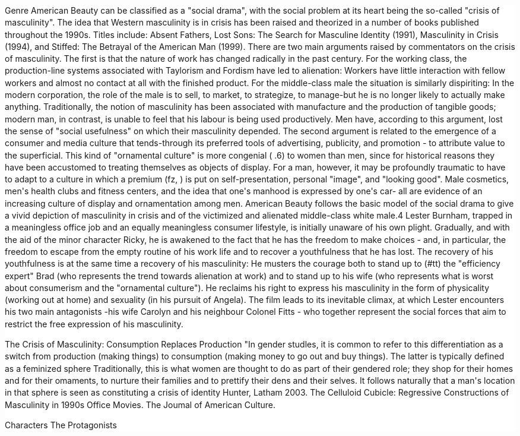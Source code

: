 Genre
American Beauty can be classified as a "social drama", with the social problem at its heart being the so-called "crisis of masculinity". The idea that Western masculinity is in crisis has been raised and theorized in a number of books published throughout the 1990s. Titles include: Absent Fathers, Lost Sons: The Search for Masculine Identity (1991), Masculinity in Crisis (1994), and Stiffed: The Betrayal of the American Man (1999). There are two main arguments raised by commentators on the crisis of masculinity. The first is that the nature of work has changed radically in the past century. For the working class, the production-line systems associated with Taylorism and Fordism have led to alienation: Workers have little interaction with fellow workers and almost no contact at all with the finished product. For the middle-class male the situation is similarly dispiriting: In the modern corporation, the role of the male is to sell, to market, to strategize, to  manage-but he is no longer likely to actually make anything. Traditionally, the notion of masculinity has been associated with manufacture and the production of tangible goods; modern man, in contrast, is unable to feel that his labour is being used productively. Men have, according to this argument, lost the sense of "social usefulness" on which their masculinity depended. The second argument is related to the emergence of a consumer and media culture that tends-through its preferred tools of advertising, publicity, and promotion - to attribute value to the superficial. This kind of "ornamental culture" is more congenial ( .6) to women than men, since for historical reasons they have been accustomed to treating themselves as objects of display. For a man, however, it may be profoundly traumatic to have to adapt to a culture in which a premium (fz, ) is put on self-presentation, personal "image", and "looking good". Male cosmetics, men's health clubs and fitness centers, and the idea that one's manhood is expressed by one's car- all are evidence of an increasing culture of display and ornamentation among men.
American Beauty follows the basic model of the social drama to give a vivid depiction of masculinity in crisis and of the victimized and alienated middle-class white male.4 Lester Burnham, trapped in a meaningless office job and an equally meaningless consumer lifestyle, is initially unaware of his own plight. Gradually, and with the aid of the minor character Ricky, he is awakened to the fact that he has the freedom to make choices - and, in particular, the freedom to escape from the empty routine of his work life and to recover a youthfulness that he has lost. The recovery of his youthfulness is at the same time a recovery of his masculinity: He musters the courage both to stand up to (#tt) the "efficiency expert" Brad (who represents the trend towards alienation at work) and to stand up to his wife (who represents what is worst about consumerism and the "ornamental culture"). He reclaims his right to express his masculinity in the form of physicality (working out at home) and sexuality (in his pursuit of Angela). The film leads to its inevitable climax, at which Lester encounters his two main antagonists -his wife Carolyn and his neighbour Colonel Fitts - who together represent the social forces that aim to restrict the free expression of his masculinity.

The Crisis of Masculinity: Consumption
Replaces Production
"In gender studles, it is common to refer to this differentiation as a switch from production (making things) to consumption (making money to go out and buy things). The latter is typically defined as a feminized sphere Traditionally, this is what women are thought to do as part of their gendered role; they shop for their homes and for their omaments, to nurture their families and to prettify their dens and their selves. It follows naturally that a man's location in that sphere is seen as constituting a crisis of identity Hunter, Latham 2003. The Celluloid Cubicle: Regressive Constructions of Masculinity in 1990s Office Movies. The Joumal of American Culture.

Characters
The Protagonists